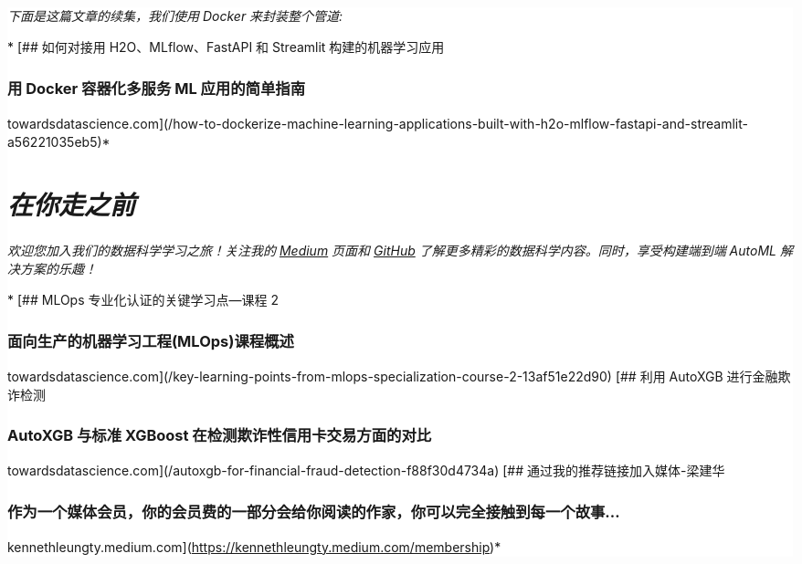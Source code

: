 *下面是这篇文章的续集，我们使用 Docker 来封装整个管道:*

*[](/how-to-dockerize-machine-learning-applications-built-with-h2o-mlflow-fastapi-and-streamlit-a56221035eb5) [## 如何对接用 H2O、MLflow、FastAPI 和 Streamlit 构建的机器学习应用

### 用 Docker 容器化多服务 ML 应用的简单指南

towardsdatascience.com](/how-to-dockerize-machine-learning-applications-built-with-h2o-mlflow-fastapi-and-streamlit-a56221035eb5)* 

# *在你走之前*

*欢迎您加入我们的数据科学学习之旅！关注我的 [Medium](https://kennethleungty.medium.com/) 页面和 [GitHub](https://github.com/kennethleungty) 了解更多精彩的数据科学内容。同时，享受构建端到端 AutoML 解决方案的乐趣！*

*[](/key-learning-points-from-mlops-specialization-course-2-13af51e22d90) [## MLOps 专业化认证的关键学习点—课程 2

### 面向生产的机器学习工程(MLOps)课程概述

towardsdatascience.com](/key-learning-points-from-mlops-specialization-course-2-13af51e22d90) [](/autoxgb-for-financial-fraud-detection-f88f30d4734a) [## 利用 AutoXGB 进行金融欺诈检测

### AutoXGB 与标准 XGBoost 在检测欺诈性信用卡交易方面的对比

towardsdatascience.com](/autoxgb-for-financial-fraud-detection-f88f30d4734a) [](https://kennethleungty.medium.com/membership) [## 通过我的推荐链接加入媒体-梁建华

### 作为一个媒体会员，你的会员费的一部分会给你阅读的作家，你可以完全接触到每一个故事…

kennethleungty.medium.com](https://kennethleungty.medium.com/membership)*